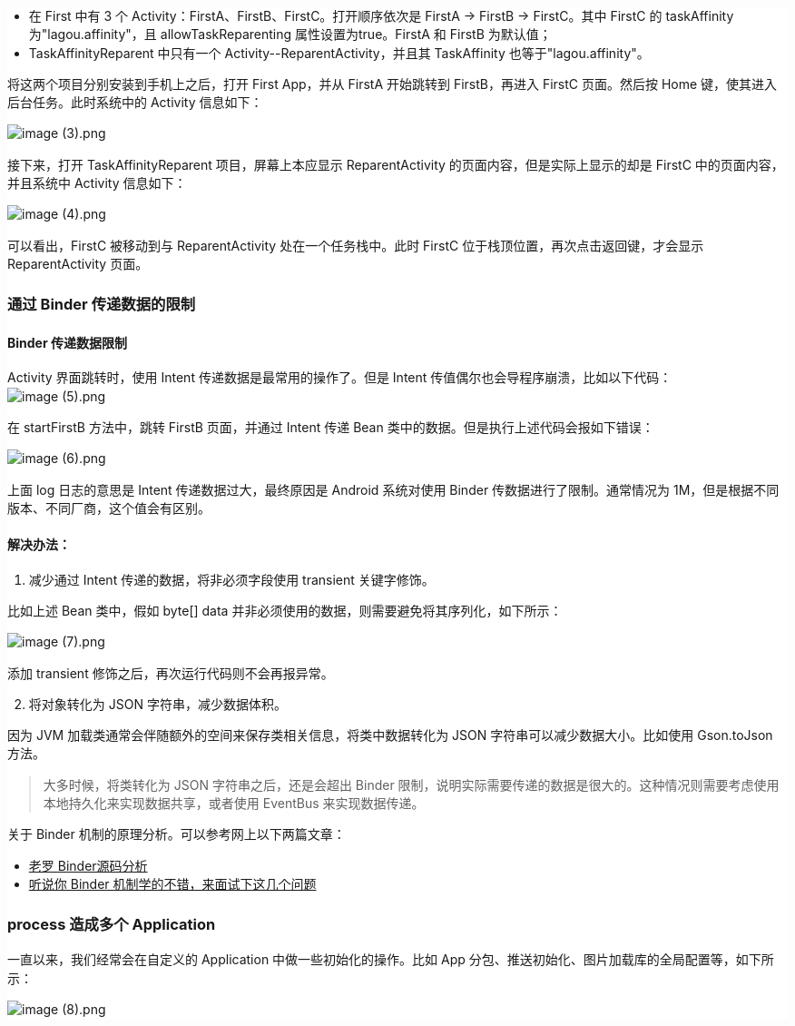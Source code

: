 * 在 First 中有 3 个 Activity：FirstA、FirstB、FirstC。打开顺序依次是 FirstA -\> FirstB -\> FirstC。其中 FirstC 的 taskAffinity 为"lagou.affinity"，且 allowTaskReparenting 属性设置为true。FirstA 和 FirstB 为默认值；
* TaskAffinityReparent 中只有一个 Activity--ReparentActivity，并且其 TaskAffinity 也等于"lagou.affinity"。

将这两个项目分别安装到手机上之后，打开 First App，并从 FirstA 开始跳转到 FirstB，再进入 FirstC 页面。然后按 Home 键，使其进入后台任务。此时系统中的 Activity 信息如下：

![image (3).png](https://s0.lgstatic.com/i/image/M00/00/E8/CgqCHl6qofaAPOEYAAEyPzU2-7U272.png)

接下来，打开 TaskAffinityReparent 项目，屏幕上本应显示 ReparentActivity 的页面内容，但是实际上显示的却是 FirstC 中的页面内容，并且系统中 Activity 信息如下：

![image (4).png](https://s0.lgstatic.com/i/image/M00/00/E8/CgqCHl6qoi6AYBKbAAbxnNqle-w449.png)

可以看出，FirstC 被移动到与 ReparentActivity 处在一个任务栈中。此时 FirstC 位于栈顶位置，再次点击返回键，才会显示 ReparentActivity 页面。

### 通过 Binder 传递数据的限制

#### Binder 传递数据限制

Activity 界面跳转时，使用 Intent 传递数据是最常用的操作了。但是 Intent 传值偶尔也会导程序崩溃，比如以下代码：  
![image (5).png](https://s0.lgstatic.com/i/image/M00/00/E8/CgqCHl6qox6APKSiAAFYCDL9YmU374.png)

在 startFirstB 方法中，跳转 FirstB 页面，并通过 Intent 传递 Bean 类中的数据。但是执行上述代码会报如下错误：

![image (6).png](https://s0.lgstatic.com/i/image/M00/00/E8/CgqCHl6qoxaAPCzSAALV6Tx3gOc932.png)

上面 log 日志的意思是 Intent 传递数据过大，最终原因是 Android 系统对使用 Binder 传数据进行了限制。通常情况为 1M，但是根据不同版本、不同厂商，这个值会有区别。

#### 解决办法：

1. 减少通过 Intent 传递的数据，将非必须字段使用 transient 关键字修饰。

比如上述 Bean 类中，假如 byte\[\] data 并非必须使用的数据，则需要避免将其序列化，如下所示：

![image (7).png](https://s0.lgstatic.com/i/image/M00/00/E8/CgqCHl6qo36AE1wYAAFjocGh-yY383.png)

添加 transient 修饰之后，再次运行代码则不会再报异常。

2. 将对象转化为 JSON 字符串，减少数据体积。

因为 JVM 加载类通常会伴随额外的空间来保存类相关信息，将类中数据转化为 JSON 字符串可以减少数据大小。比如使用 Gson.toJson 方法。
> 大多时候，将类转化为 JSON 字符串之后，还是会超出 Binder 限制，说明实际需要传递的数据是很大的。这种情况则需要考虑使用本地持久化来实现数据共享，或者使用 EventBus 来实现数据传递。

关于 Binder 机制的原理分析。可以参考网上以下两篇文章：

* [老罗 Binder源码分析](https://blog.csdn.net/luoshengyang/article/details/6629298)
* [听说你 Binder 机制学的不错，来面试下这几个问题](https://www.jianshu.com/p/adaa1a39a274)

### process 造成多个 Application

一直以来，我们经常会在自定义的 Application 中做一些初始化的操作。比如 App 分包、推送初始化、图片加载库的全局配置等，如下所示：

![image (8).png](https://s0.lgstatic.com/i/image/M00/00/E9/CgqCHl6qo-OAVcSFAAF8T_A2nPc539.png)
